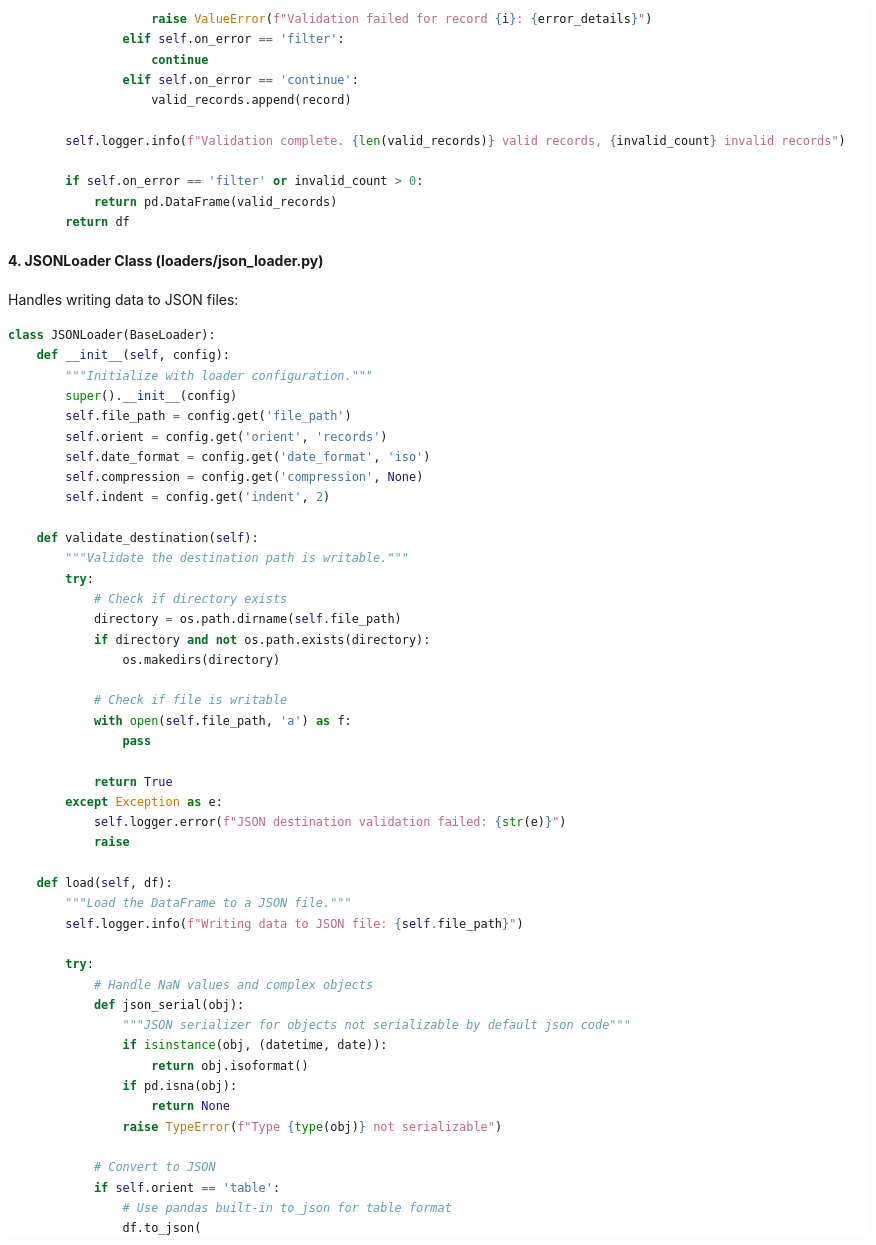 ```python
                    raise ValueError(f"Validation failed for record {i}: {error_details}")
                elif self.on_error == 'filter':
                    continue
                elif self.on_error == 'continue':
                    valid_records.append(record)
                    
        self.logger.info(f"Validation complete. {len(valid_records)} valid records, {invalid_count} invalid records")
        
        if self.on_error == 'filter' or invalid_count > 0:
            return pd.DataFrame(valid_records)
        return df
```

#### 4. JSONLoader Class (loaders/json_loader.py)

Handles writing data to JSON files:

```python
class JSONLoader(BaseLoader):
    def __init__(self, config):
        """Initialize with loader configuration."""
        super().__init__(config)
        self.file_path = config.get('file_path')
        self.orient = config.get('orient', 'records')
        self.date_format = config.get('date_format', 'iso')
        self.compression = config.get('compression', None)
        self.indent = config.get('indent', 2)
        
    def validate_destination(self):
        """Validate the destination path is writable."""
        try:
            # Check if directory exists
            directory = os.path.dirname(self.file_path)
            if directory and not os.path.exists(directory):
                os.makedirs(directory)
                
            # Check if file is writable
            with open(self.file_path, 'a') as f:
                pass
                
            return True
        except Exception as e:
            self.logger.error(f"JSON destination validation failed: {str(e)}")
            raise
            
    def load(self, df):
        """Load the DataFrame to a JSON file."""
        self.logger.info(f"Writing data to JSON file: {self.file_path}")
        
        try:
            # Handle NaN values and complex objects
            def json_serial(obj):
                """JSON serializer for objects not serializable by default json code"""
                if isinstance(obj, (datetime, date)):
                    return obj.isoformat()
                if pd.isna(obj):
                    return None
                raise TypeError(f"Type {type(obj)} not serializable")
                
            # Convert to JSON
            if self.orient == 'table':
                # Use pandas built-in to_json for table format
                df.to_json(
```